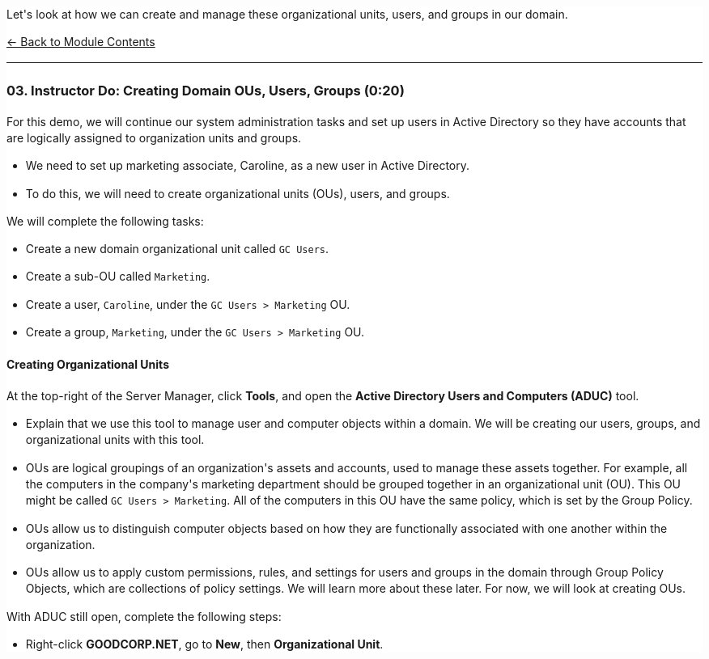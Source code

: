 Let's look at how we can create and manage these organizational units, users, and groups in our domain.

[<- Back to Module Contents](LessonPlan.md#module-day-3-contents)

---

### 03. Instructor Do: Creating Domain OUs, Users, Groups (0:20)

For this demo, we will continue our system administration tasks and set up users in Active Directory so they have accounts that are logically assigned to organization units and groups. 

- We need to set up marketing associate, Caroline, as a new user in Active Directory. 

- To do this, we will need to create organizational units (OUs), users, and groups.

We will complete the following tasks:

- Create a new domain organizational unit called `GC Users`.

- Create a sub-OU called `Marketing`.

- Create a user, `Caroline`, under the `GC Users > Marketing` OU.

- Create a group, `Marketing`, under the `GC Users > Marketing` OU.

#### Creating Organizational Units

At the top-right of the Server Manager, click **Tools**, and open the **Active Directory Users and Computers (ADUC)** tool.

- Explain that we use this tool to manage user and computer objects within a domain. We will be creating our users, groups, and organizational units with this tool.

- OUs are logical groupings of an organization's assets and accounts, used to manage these assets together. For example, all the computers in the company's marketing department should be grouped together in an organizational unit (OU). This OU might be called `GC Users > Marketing`. All of the computers in this OU have the same policy, which is set by the Group Policy.

- OUs allow us to distinguish computer objects based on how they are functionally associated with one another within the organization.

- OUs allow us to apply custom permissions, rules, and settings for users and groups in the domain through Group Policy Objects, which are collections of policy settings. We will learn more about these later. For now, we will look at creating OUs.

With ADUC still open, complete the following steps:

- Right-click **GOODCORP.NET**, go to **New**, then **Organizational Unit**.
